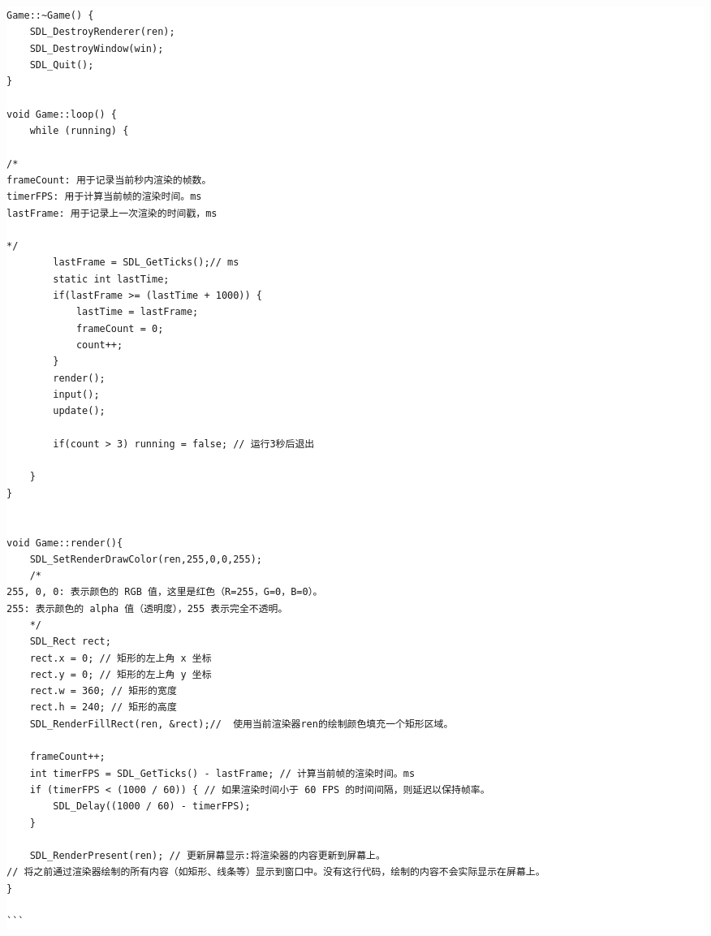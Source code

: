     Game::~Game() {
        SDL_DestroyRenderer(ren);
        SDL_DestroyWindow(win);
        SDL_Quit();
    }

    void Game::loop() {
        while (running) {

    /*
    frameCount: 用于记录当前秒内渲染的帧数。
    timerFPS: 用于计算当前帧的渲染时间。ms
    lastFrame: 用于记录上一次渲染的时间戳，ms

    */
            lastFrame = SDL_GetTicks();// ms
            static int lastTime;
            if(lastFrame >= (lastTime + 1000)) {
                lastTime = lastFrame;
                frameCount = 0;
                count++;
            }
            render();
            input();
            update();

            if(count > 3) running = false; // 运行3秒后退出
            
        }
    }


    void Game::render(){
        SDL_SetRenderDrawColor(ren,255,0,0,255);
        /*
    255, 0, 0: 表示颜色的 RGB 值，这里是红色（R=255，G=0，B=0）。
    255: 表示颜色的 alpha 值（透明度），255 表示完全不透明。
        */
        SDL_Rect rect;
        rect.x = 0; // 矩形的左上角 x 坐标
        rect.y = 0; // 矩形的左上角 y 坐标
        rect.w = 360; // 矩形的宽度
        rect.h = 240; // 矩形的高度
        SDL_RenderFillRect(ren, &rect);//  使用当前渲染器ren的绘制颜色填充一个矩形区域。

        frameCount++;
        int timerFPS = SDL_GetTicks() - lastFrame; // 计算当前帧的渲染时间。ms
        if (timerFPS < (1000 / 60)) { // 如果渲染时间小于 60 FPS 的时间间隔，则延迟以保持帧率。
            SDL_Delay((1000 / 60) - timerFPS);
        }

        SDL_RenderPresent(ren); // 更新屏幕显示:将渲染器的内容更新到屏幕上。
    // 将之前通过渲染器绘制的所有内容（如矩形、线条等）显示到窗口中。没有这行代码，绘制的内容不会实际显示在屏幕上。
    }

    ```
